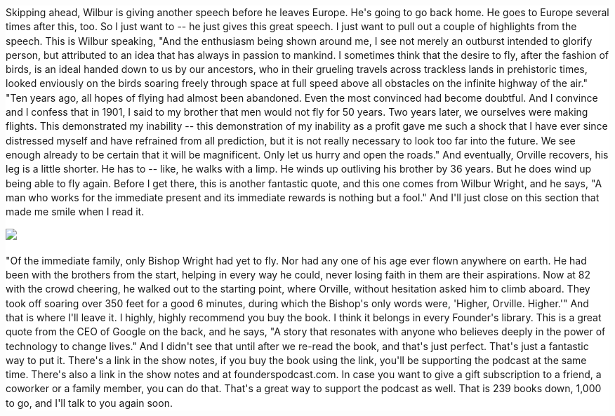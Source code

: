 Skipping ahead, Wilbur is giving another speech before he leaves Europe. He's going to go back home. He goes to Europe several times after this, too. So I just want to -- he just gives this great speech. I just want to pull out a couple of highlights from the speech. This is Wilbur speaking, "And the enthusiasm being shown around me, I see not merely an outburst intended to glorify person, but attributed to an idea that has always in passion to mankind. I sometimes think that the desire to fly, after the fashion of birds, is an ideal handed down to us by our ancestors, who in their grueling travels across trackless lands in prehistoric times, looked enviously on the birds soaring freely through space at full speed above all obstacles on the infinite highway of the air." "Ten years ago, all hopes of flying had almost been abandoned. Even the most convinced had become doubtful. And I convince and I confess that in 1901, I said to my brother that men would not fly for 50 years. Two years later, we ourselves were making flights. This demonstrated my inability -- this demonstration of my inability as a profit gave me such a shock that I have ever since distressed myself and have refrained from all prediction, but it is not really necessary to look too far into the future. We see enough already to be certain that it will be magnificent. Only let us hurry and open the roads." And eventually, Orville recovers, his leg is a little shorter. He has to -- like, he walks with a limp. He winds up outliving his brother by 36 years. But he does wind up being able to fly again. Before I get there, this is another fantastic quote, and this one comes from Wilbur Wright, and he says, "A man who works for the immediate present and its immediate rewards is nothing but a fool." And I'll just close on this section that made me smile when I read it.

![](https://www.foundersnotes.com/static/images/new_icons/chevron-down-alt-thin.svg)

"Of the immediate family, only Bishop Wright had yet to fly. Nor had any one of his age ever flown anywhere on earth. He had been with the brothers from the start, helping in every way he could, never losing faith in them are their aspirations. Now at 82 with the crowd cheering, he walked out to the starting point, where Orville, without hesitation asked him to climb aboard. They took off soaring over 350 feet for a good 6 minutes, during which the Bishop's only words were, 'Higher, Orville. Higher.'" And that is where I'll leave it. I highly, highly recommend you buy the book. I think it belongs in every Founder's library. This is a great quote from the CEO of Google on the back, and he says, "A story that resonates with anyone who believes deeply in the power of technology to change lives." And I didn't see that until after we re-read the book, and that's just perfect. That's just a fantastic way to put it. There's a link in the show notes, if you buy the book using the link, you'll be supporting the podcast at the same time. There's also a link in the show notes and at founderspodcast.com. In case you want to give a gift subscription to a friend, a coworker or a family member, you can do that. That's a great way to support the podcast as well. That is 239 books down, 1,000 to go, and I'll talk to you again soon.